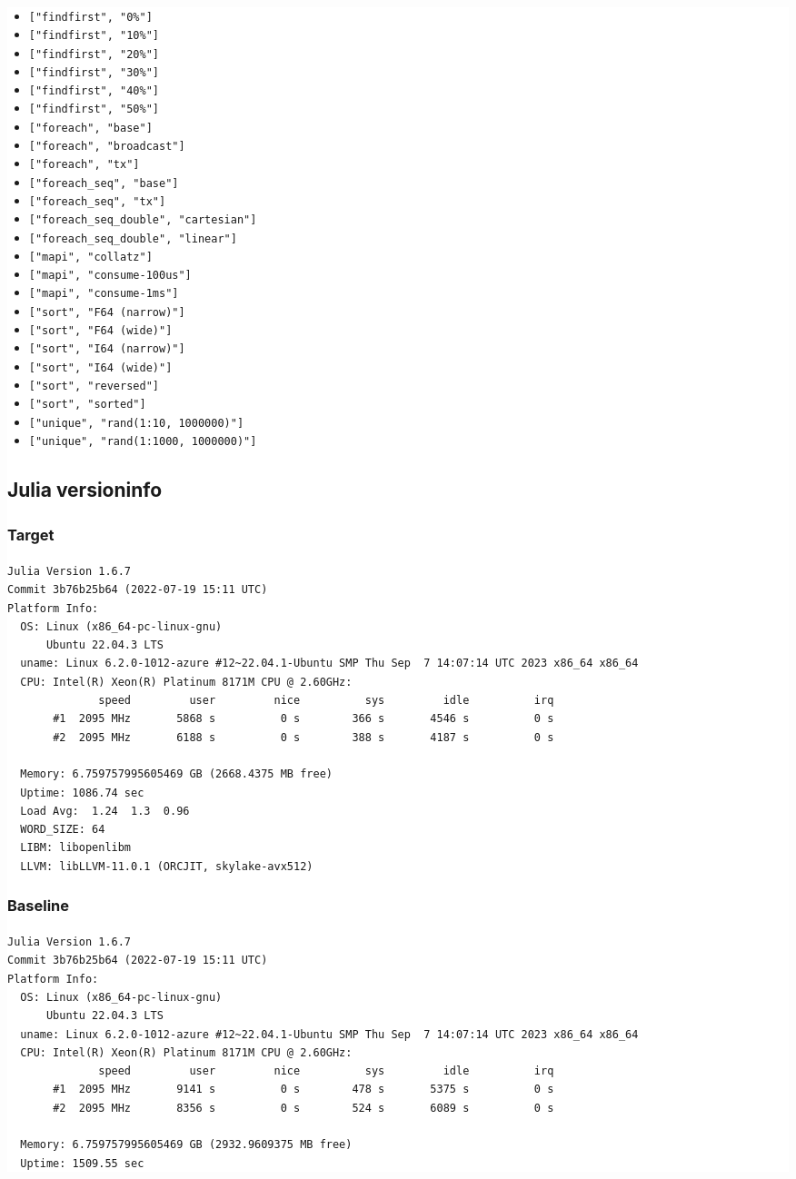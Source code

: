 - `["findfirst", "0%"]`
- `["findfirst", "10%"]`
- `["findfirst", "20%"]`
- `["findfirst", "30%"]`
- `["findfirst", "40%"]`
- `["findfirst", "50%"]`
- `["foreach", "base"]`
- `["foreach", "broadcast"]`
- `["foreach", "tx"]`
- `["foreach_seq", "base"]`
- `["foreach_seq", "tx"]`
- `["foreach_seq_double", "cartesian"]`
- `["foreach_seq_double", "linear"]`
- `["mapi", "collatz"]`
- `["mapi", "consume-100us"]`
- `["mapi", "consume-1ms"]`
- `["sort", "F64 (narrow)"]`
- `["sort", "F64 (wide)"]`
- `["sort", "I64 (narrow)"]`
- `["sort", "I64 (wide)"]`
- `["sort", "reversed"]`
- `["sort", "sorted"]`
- `["unique", "rand(1:10, 1000000)"]`
- `["unique", "rand(1:1000, 1000000)"]`

## Julia versioninfo

### Target
```
Julia Version 1.6.7
Commit 3b76b25b64 (2022-07-19 15:11 UTC)
Platform Info:
  OS: Linux (x86_64-pc-linux-gnu)
      Ubuntu 22.04.3 LTS
  uname: Linux 6.2.0-1012-azure #12~22.04.1-Ubuntu SMP Thu Sep  7 14:07:14 UTC 2023 x86_64 x86_64
  CPU: Intel(R) Xeon(R) Platinum 8171M CPU @ 2.60GHz: 
              speed         user         nice          sys         idle          irq
       #1  2095 MHz       5868 s          0 s        366 s       4546 s          0 s
       #2  2095 MHz       6188 s          0 s        388 s       4187 s          0 s
       
  Memory: 6.759757995605469 GB (2668.4375 MB free)
  Uptime: 1086.74 sec
  Load Avg:  1.24  1.3  0.96
  WORD_SIZE: 64
  LIBM: libopenlibm
  LLVM: libLLVM-11.0.1 (ORCJIT, skylake-avx512)
```

### Baseline
```
Julia Version 1.6.7
Commit 3b76b25b64 (2022-07-19 15:11 UTC)
Platform Info:
  OS: Linux (x86_64-pc-linux-gnu)
      Ubuntu 22.04.3 LTS
  uname: Linux 6.2.0-1012-azure #12~22.04.1-Ubuntu SMP Thu Sep  7 14:07:14 UTC 2023 x86_64 x86_64
  CPU: Intel(R) Xeon(R) Platinum 8171M CPU @ 2.60GHz: 
              speed         user         nice          sys         idle          irq
       #1  2095 MHz       9141 s          0 s        478 s       5375 s          0 s
       #2  2095 MHz       8356 s          0 s        524 s       6089 s          0 s
       
  Memory: 6.759757995605469 GB (2932.9609375 MB free)
  Uptime: 1509.55 sec
```